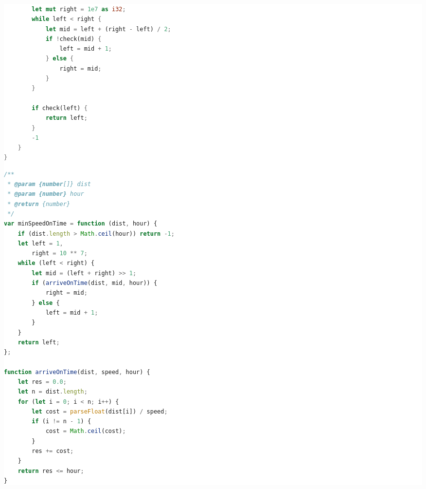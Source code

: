 ```rust
        let mut right = 1e7 as i32;
        while left < right {
            let mid = left + (right - left) / 2;
            if !check(mid) {
                left = mid + 1;
            } else {
                right = mid;
            }
        }

        if check(left) {
            return left;
        }
        -1
    }
}
```

```js
/**
 * @param {number[]} dist
 * @param {number} hour
 * @return {number}
 */
var minSpeedOnTime = function (dist, hour) {
    if (dist.length > Math.ceil(hour)) return -1;
    let left = 1,
        right = 10 ** 7;
    while (left < right) {
        let mid = (left + right) >> 1;
        if (arriveOnTime(dist, mid, hour)) {
            right = mid;
        } else {
            left = mid + 1;
        }
    }
    return left;
};

function arriveOnTime(dist, speed, hour) {
    let res = 0.0;
    let n = dist.length;
    for (let i = 0; i < n; i++) {
        let cost = parseFloat(dist[i]) / speed;
        if (i != n - 1) {
            cost = Math.ceil(cost);
        }
        res += cost;
    }
    return res <= hour;
}
```




